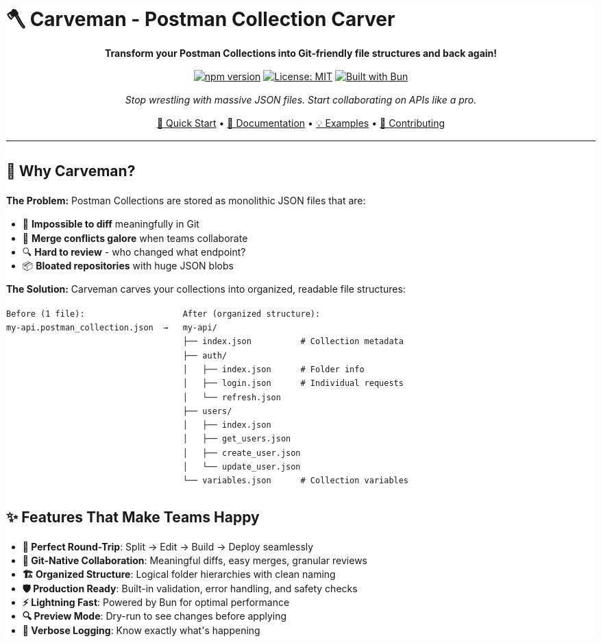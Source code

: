 # 🪓 Carveman - Postman Collection Carver

<div align="center">

**Transform your Postman Collections into Git-friendly file structures and back again!**

[![npm version](https://badge.fury.io/js/carveman.svg)](https://www.npmjs.com/package/carveman)
[![License: MIT](https://img.shields.io/badge/License-MIT-yellow.svg)](https://opensource.org/licenses/MIT)
[![Built with Bun](https://img.shields.io/badge/Built%20with-Bun-ff69b4.svg)](https://bun.sh/)

*Stop wrestling with massive JSON files. Start collaborating on APIs like a pro.*

[🚀 Quick Start](#-quick-start) • [📖 Documentation](#-commands) • [💡 Examples](#-real-world-examples) • [🤝 Contributing](#-contributing)

</div>

---

## 🎯 Why Carveman?

**The Problem:** Postman Collections are stored as monolithic JSON files that are:
- 😤 **Impossible to diff** meaningfully in Git
- 🚫 **Merge conflicts galore** when teams collaborate  
- 🔍 **Hard to review** - who changed what endpoint?
- 📦 **Bloated repositories** with huge JSON blobs

**The Solution:** Carveman carves your collections into organized, readable file structures:

```
Before (1 file):                    After (organized structure):
my-api.postman_collection.json  →   my-api/
                                    ├── index.json          # Collection metadata
                                    ├── auth/
                                    │   ├── index.json      # Folder info
                                    │   ├── login.json      # Individual requests
                                    │   └── refresh.json
                                    ├── users/
                                    │   ├── index.json
                                    │   ├── get_users.json
                                    │   ├── create_user.json
                                    │   └── update_user.json
                                    └── variables.json      # Collection variables
```

## ✨ Features That Make Teams Happy

- **🔄 Perfect Round-Trip**: Split → Edit → Build → Deploy seamlessly
- **👥 Git-Native Collaboration**: Meaningful diffs, easy merges, granular reviews
- **🏗️ Organized Structure**: Logical folder hierarchies with clean naming
- **🛡️ Production Ready**: Built-in validation, error handling, and safety checks
- **⚡ Lightning Fast**: Powered by Bun for optimal performance
- **🔍 Preview Mode**: Dry-run to see changes before applying
- **📝 Verbose Logging**: Know exactly what's happening
